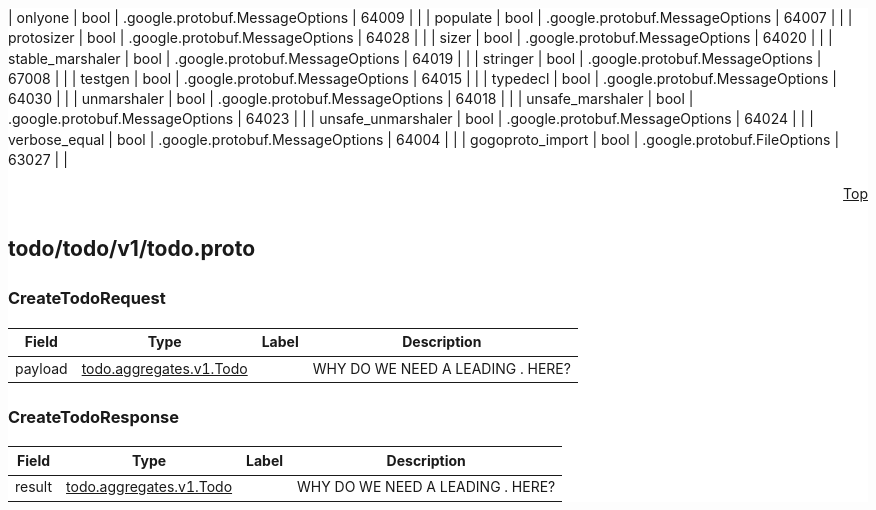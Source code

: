 | onlyone | bool | .google.protobuf.MessageOptions | 64009 |  |
| populate | bool | .google.protobuf.MessageOptions | 64007 |  |
| protosizer | bool | .google.protobuf.MessageOptions | 64028 |  |
| sizer | bool | .google.protobuf.MessageOptions | 64020 |  |
| stable_marshaler | bool | .google.protobuf.MessageOptions | 64019 |  |
| stringer | bool | .google.protobuf.MessageOptions | 67008 |  |
| testgen | bool | .google.protobuf.MessageOptions | 64015 |  |
| typedecl | bool | .google.protobuf.MessageOptions | 64030 |  |
| unmarshaler | bool | .google.protobuf.MessageOptions | 64018 |  |
| unsafe_marshaler | bool | .google.protobuf.MessageOptions | 64023 |  |
| unsafe_unmarshaler | bool | .google.protobuf.MessageOptions | 64024 |  |
| verbose_equal | bool | .google.protobuf.MessageOptions | 64004 |  |
| gogoproto_import | bool | .google.protobuf.FileOptions | 63027 |  |

 

 



<a name="todo_todo_v1_todo-proto"></a>
<p align="right"><a href="#top">Top</a></p>

## todo/todo/v1/todo.proto



<a name="todo-todo-v1-CreateTodoRequest"></a>

### CreateTodoRequest



| Field | Type | Label | Description |
| ----- | ---- | ----- | ----------- |
| payload | [todo.aggregates.v1.Todo](#todo-aggregates-v1-Todo) |  | WHY DO WE NEED A LEADING . HERE? |






<a name="todo-todo-v1-CreateTodoResponse"></a>

### CreateTodoResponse



| Field | Type | Label | Description |
| ----- | ---- | ----- | ----------- |
| result | [todo.aggregates.v1.Todo](#todo-aggregates-v1-Todo) |  | WHY DO WE NEED A LEADING . HERE? |

